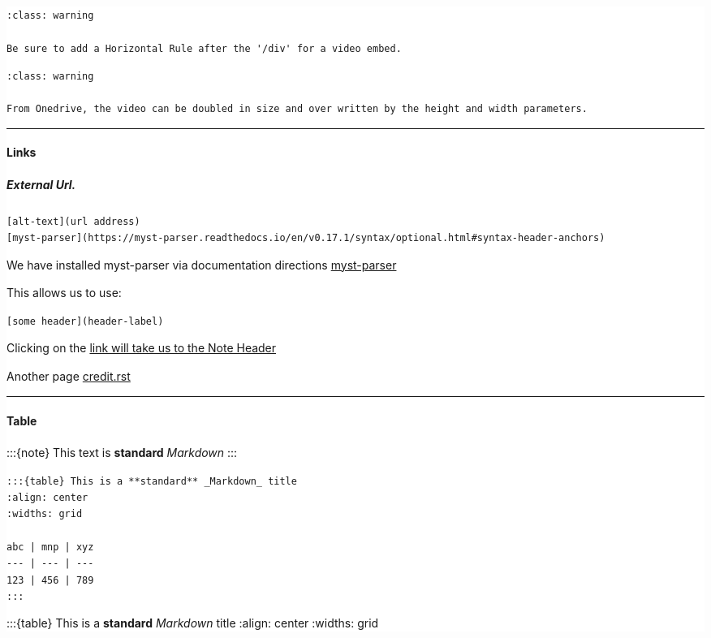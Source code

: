 ```{admonition} Horizontal Rule post video embed
:class: warning

Be sure to add a Horizontal Rule after the '/div' for a video embed.

```

```{note} Video Sizing
:class: warning

From Onedrive, the video can be doubled in size and over written by the height and width parameters.

```   
---
#### Links

##### External Url.

    [alt-text](url address)
    [myst-parser](https://myst-parser.readthedocs.io/en/v0.17.1/syntax/optional.html#syntax-header-anchors)
    
We have installed myst-parser via documentation directions 
[myst-parser](https://myst-parser.readthedocs.io/en/v0.17.1/syntax/optional.html#syntax-header-anchors)

This allows us to use:

    [some header](header-label)
    

Clicking on the [link will take us to the Note Header](Note!)

 Another page [credit.rst](credit.rst) 
 
---
#### Table
 
:::{note}
This text is **standard** _Markdown_
:::

    :::{table} This is a **standard** _Markdown_ title
    :align: center
    :widths: grid
    
    abc | mnp | xyz
    --- | --- | ---
    123 | 456 | 789
    :::
    
   

:::{table} This is a **standard** _Markdown_ title
:align: center
:widths: grid
